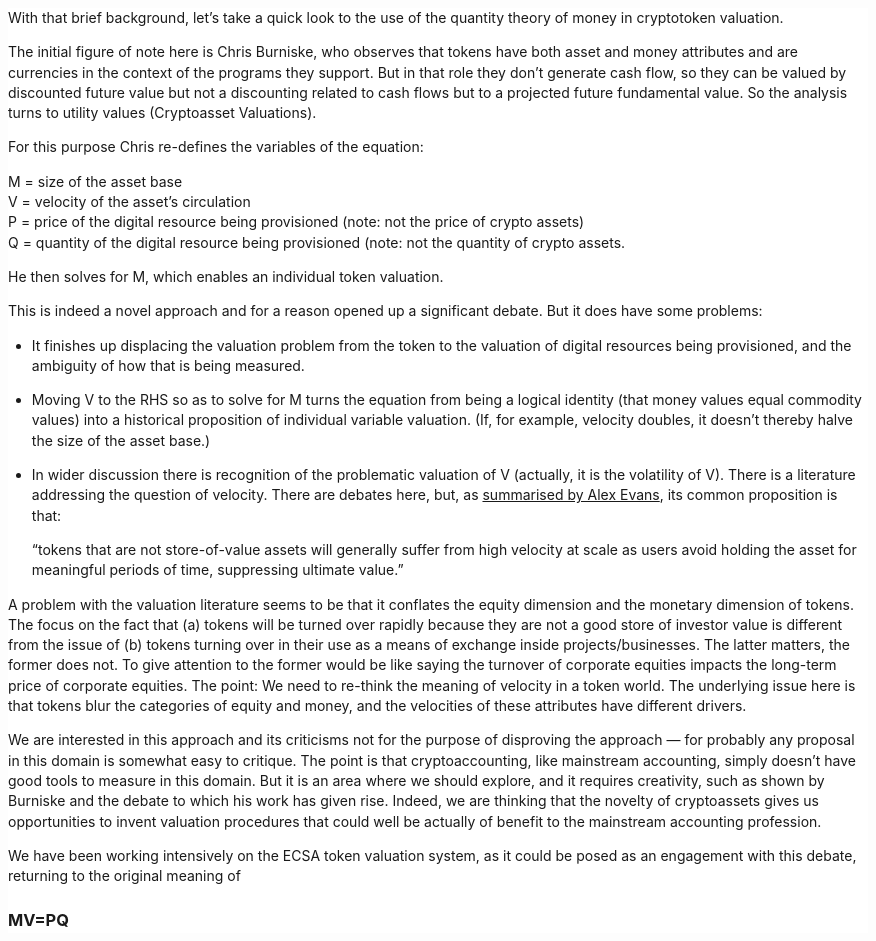 With that brief background, let’s take a quick look to the use of the quantity theory of money in cryptotoken valuation.

The initial figure of note here is Chris Burniske, who observes that tokens have both asset and money attributes and are currencies in the context of the programs they support. But in that role they don’t generate cash flow, so they can be valued by discounted future value but not a discounting related to cash flows but to a projected future fundamental value. So the analysis turns to utility values (Cryptoasset Valuations).

For this purpose Chris re-defines the variables of the equation:

M = size of the asset base     
V = velocity of the asset’s circulation    
P = price of the digital resource being provisioned (note: not the price of crypto assets)   
Q = quantity of the digital resource being provisioned (note: not the quantity of crypto assets.   

He then solves for M, which enables an individual token valuation.

This is indeed a novel approach and for a reason opened up a significant debate. But it does have some problems:

- It finishes up displacing the valuation problem from the token to the valuation of digital resources being provisioned, and the ambiguity of how that is being measured.

- Moving V to the RHS so as to solve for M turns the equation from being a logical identity (that money values equal commodity values) into a historical proposition of individual variable valuation. (If, for example, velocity doubles, it doesn’t thereby halve the size of the asset base.)

- In wider discussion there is recognition of the problematic valuation of V (actually, it is the volatility of V). There is a literature addressing the question of velocity. There are debates here, but, as [summarised by Alex Evans](https://medium.com/blockchannel/on-value-velocity-and-monetary-theory-a-new-approach-to-cryptoasset-valuations-32c9b22e3b6f), its common proposition is that:

  “tokens that are not store-of-value assets will generally suffer from high velocity at scale as users avoid holding the asset for meaningful periods of time, suppressing ultimate value.”

A problem with the valuation literature seems to be that it conflates the equity dimension and the monetary dimension of tokens. The focus on the fact that (a) tokens will be turned over rapidly because they are not a good store of investor value is different from the issue of (b) tokens turning over in their use as a means of exchange inside projects/businesses. The latter matters, the former does not. To give attention to the former would be like saying the turnover of corporate equities impacts the long-term price of corporate equities. The point: We need to re-think the meaning of velocity in a token world. The underlying issue here is that tokens blur the categories of equity and money, and the velocities of these attributes have different drivers.
  
We are interested in this approach and its criticisms not for the purpose of disproving the approach — for probably any proposal in this domain is somewhat easy to critique. The point is that cryptoaccounting, like mainstream accounting, simply doesn’t have good tools to measure in this domain. But it is an area where we should explore, and it requires creativity, such as shown by Burniske and the debate to which his work has given rise. Indeed, we are thinking that the novelty of cryptoassets gives us opportunities to invent valuation procedures that could well be actually of benefit to the mainstream accounting profession.

We have been working intensively on the ECSA token valuation system, as it could be posed as an engagement with this debate, returning to the original meaning of

### **MV=PQ**
